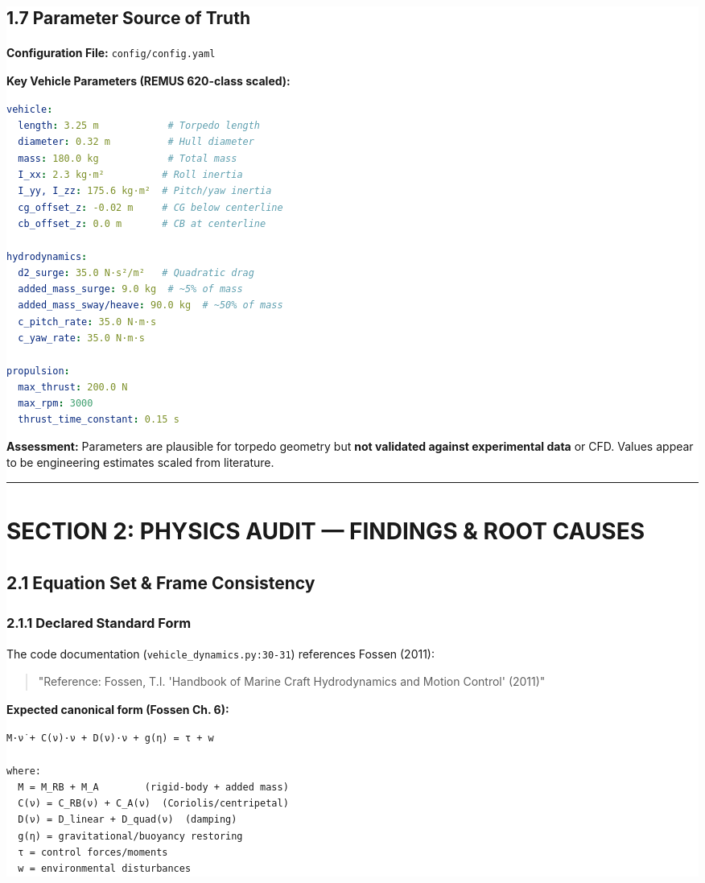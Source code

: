 ## 1.7 Parameter Source of Truth

**Configuration File:** `config/config.yaml`

**Key Vehicle Parameters (REMUS 620-class scaled):**
```yaml
vehicle:
  length: 3.25 m            # Torpedo length
  diameter: 0.32 m          # Hull diameter
  mass: 180.0 kg            # Total mass
  I_xx: 2.3 kg·m²          # Roll inertia
  I_yy, I_zz: 175.6 kg·m²  # Pitch/yaw inertia
  cg_offset_z: -0.02 m     # CG below centerline
  cb_offset_z: 0.0 m       # CB at centerline

hydrodynamics:
  d2_surge: 35.0 N·s²/m²   # Quadratic drag
  added_mass_surge: 9.0 kg  # ~5% of mass
  added_mass_sway/heave: 90.0 kg  # ~50% of mass
  c_pitch_rate: 35.0 N·m·s
  c_yaw_rate: 35.0 N·m·s

propulsion:
  max_thrust: 200.0 N
  max_rpm: 3000
  thrust_time_constant: 0.15 s
```

**Assessment:** Parameters are plausible for torpedo geometry but **not validated against experimental data** or CFD. Values appear to be engineering estimates scaled from literature.

---

# SECTION 2: PHYSICS AUDIT — FINDINGS & ROOT CAUSES

## 2.1 Equation Set & Frame Consistency

### 2.1.1 Declared Standard Form

The code documentation (`vehicle_dynamics.py:30-31`) references Fossen (2011):
> "Reference: Fossen, T.I. 'Handbook of Marine Craft Hydrodynamics and Motion Control' (2011)"

**Expected canonical form (Fossen Ch. 6):**

```
M·ν̇ + C(ν)·ν + D(ν)·ν + g(η) = τ + w

where:
  M = M_RB + M_A        (rigid-body + added mass)
  C(ν) = C_RB(ν) + C_A(ν)  (Coriolis/centripetal)
  D(ν) = D_linear + D_quad(ν)  (damping)
  g(η) = gravitational/buoyancy restoring
  τ = control forces/moments
  w = environmental disturbances
```
